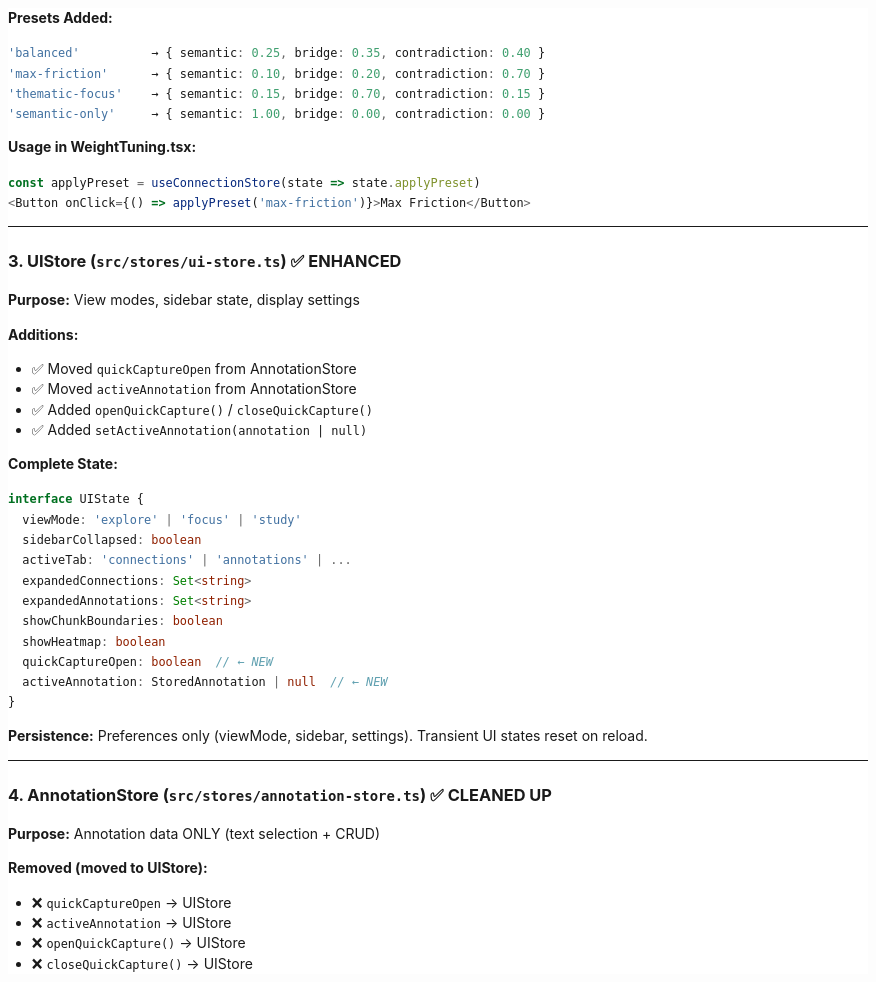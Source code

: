 **Presets Added:**
```typescript
'balanced'          → { semantic: 0.25, bridge: 0.35, contradiction: 0.40 }
'max-friction'      → { semantic: 0.10, bridge: 0.20, contradiction: 0.70 }
'thematic-focus'    → { semantic: 0.15, bridge: 0.70, contradiction: 0.15 }
'semantic-only'     → { semantic: 1.00, bridge: 0.00, contradiction: 0.00 }
```

**Usage in WeightTuning.tsx:**
```typescript
const applyPreset = useConnectionStore(state => state.applyPreset)
<Button onClick={() => applyPreset('max-friction')}>Max Friction</Button>
```

---

### 3. UIStore (`src/stores/ui-store.ts`) ✅ **ENHANCED**

**Purpose:** View modes, sidebar state, display settings

**Additions:**
- ✅ Moved `quickCaptureOpen` from AnnotationStore
- ✅ Moved `activeAnnotation` from AnnotationStore
- ✅ Added `openQuickCapture()` / `closeQuickCapture()`
- ✅ Added `setActiveAnnotation(annotation | null)`

**Complete State:**
```typescript
interface UIState {
  viewMode: 'explore' | 'focus' | 'study'
  sidebarCollapsed: boolean
  activeTab: 'connections' | 'annotations' | ...
  expandedConnections: Set<string>
  expandedAnnotations: Set<string>
  showChunkBoundaries: boolean
  showHeatmap: boolean
  quickCaptureOpen: boolean  // ← NEW
  activeAnnotation: StoredAnnotation | null  // ← NEW
}
```

**Persistence:** Preferences only (viewMode, sidebar, settings). Transient UI states reset on reload.

---

### 4. AnnotationStore (`src/stores/annotation-store.ts`) ✅ **CLEANED UP**

**Purpose:** Annotation data ONLY (text selection + CRUD)

**Removed (moved to UIStore):**
- ❌ `quickCaptureOpen` → UIStore
- ❌ `activeAnnotation` → UIStore
- ❌ `openQuickCapture()` → UIStore
- ❌ `closeQuickCapture()` → UIStore
